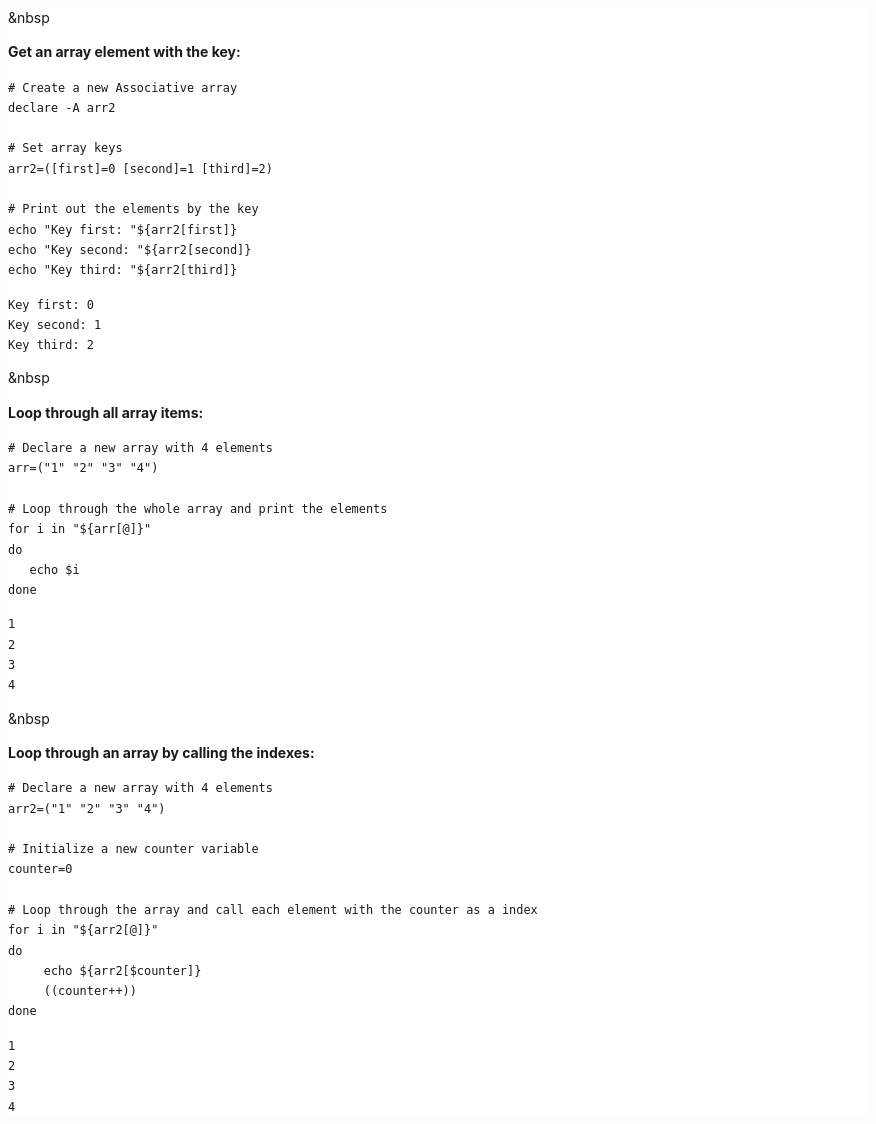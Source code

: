 &nbsp

**Get an array element with the key:**
```bash{numberLines: true}
# Create a new Associative array
declare -A arr2

# Set array keys
arr2=([first]=0 [second]=1 [third]=2)

# Print out the elements by the key
echo "Key first: "${arr2[first]}
echo "Key second: "${arr2[second]}
echo "Key third: "${arr2[third]}
```
```
Key first: 0
Key second: 1
Key third: 2
```

&nbsp

**Loop through all array items:**
```bash{numberLines: true}
# Declare a new array with 4 elements
arr=("1" "2" "3" "4")

# Loop through the whole array and print the elements
for i in "${arr[@]}"
do
   echo $i
done
```
```
1
2
3
4
```

&nbsp

**Loop through an array by calling the indexes:**
```bash{numberLines: true}
# Declare a new array with 4 elements
arr2=("1" "2" "3" "4")

# Initialize a new counter variable
counter=0

# Loop through the array and call each element with the counter as a index
for i in "${arr2[@]}"
do
     echo ${arr2[$counter]}
     ((counter++))
done
```
```
1
2
3
4
```
